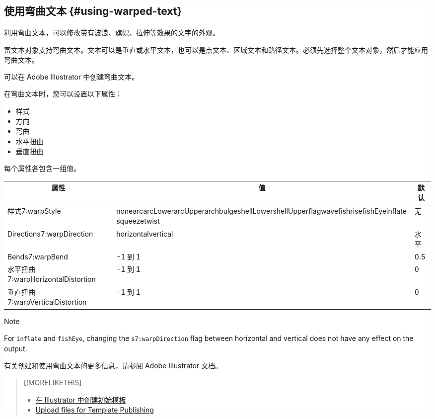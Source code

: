 ## 使用弯曲文本 {#using-warped-text}

利用弯曲文本，可以修改带有波浪、旗帜、拉伸等效果的文字的外观。

富文本对象支持弯曲文本。文本可以是垂直或水平文本，也可以是点文本、区域文本和路径文本。必须先选择整个文本对象，然后才能应用弯曲文本。

可以在 Adobe Illustrator 中创建弯曲文本。

在弯曲文本时，您可以设置以下属性：

* 样式
* 方向
* 弯曲
* 水平扭曲
* 垂直扭曲

每个属性各包含一组值。

| 属性 | 值 | 默认 |
|--- |--- |--- |
| 样式7:warpStyle | nonearcarcLowerarcUpperarchbulgeshellLowershellUpperflagwavefishrisefishEyeinflatesqueezetwist | 无 |
| Directions7:warpDirection | horizontalvertical | 水平 |
| Bends7:warpBend | -1 到 1 | 0.5 |
| 水平扭曲7:warpHorizontalDistortion | -1 到 1 | 0 |
| 垂直扭曲7:warpVerticalDistortion | -1 到 1 | 0 |

>[!NOTE]
>
>For `inflate` and `fishEye`, changing the `s7:warpDirection` flag between horizontal and vertical does not have any effect on the output.

有关创建和使用弯曲文本的更多信息，请参阅 Adobe Illustrator 文档。

>[!MORELIKETHIS]
>
>* [在 Illustrator 中创建初始模板](create-initial-template-illustrator.md#create_the_initial_template_in_illustrator)
>* [Upload files for Template Publishing](upload-files-template-publishing.md#upload_files_for_template-publishing)

